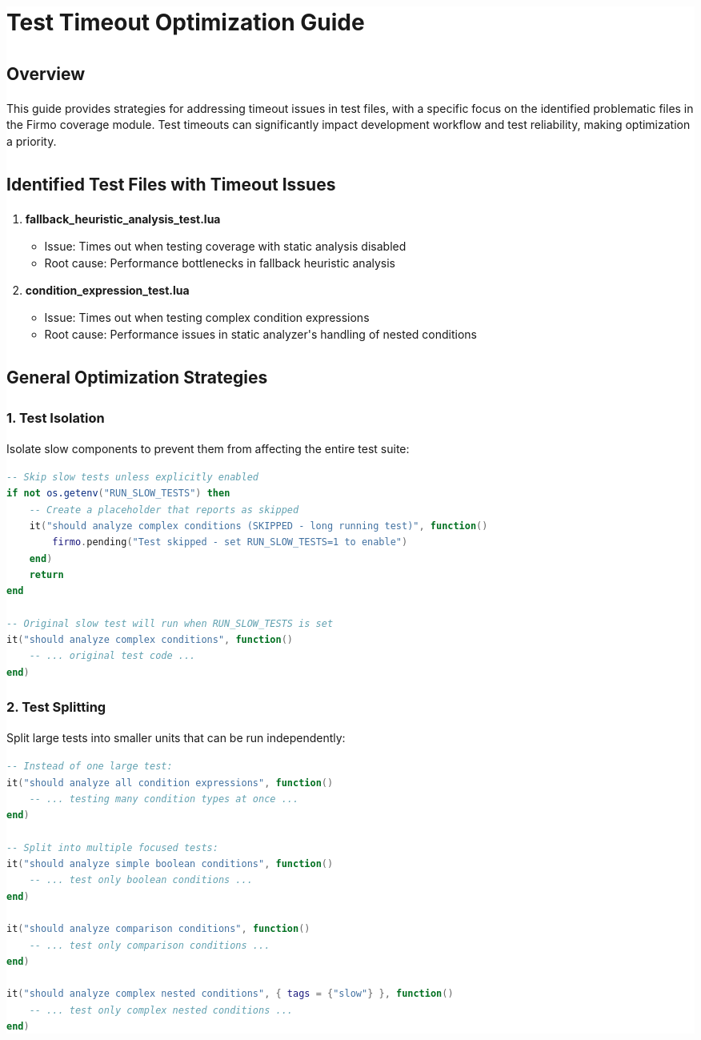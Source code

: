 # Test Timeout Optimization Guide

## Overview

This guide provides strategies for addressing timeout issues in test files, with a specific focus on the identified problematic files in the Firmo coverage module. Test timeouts can significantly impact development workflow and test reliability, making optimization a priority.

## Identified Test Files with Timeout Issues

1. **fallback_heuristic_analysis_test.lua**
   - Issue: Times out when testing coverage with static analysis disabled
   - Root cause: Performance bottlenecks in fallback heuristic analysis

2. **condition_expression_test.lua**
   - Issue: Times out when testing complex condition expressions
   - Root cause: Performance issues in static analyzer's handling of nested conditions

## General Optimization Strategies

### 1. Test Isolation

Isolate slow components to prevent them from affecting the entire test suite:

```lua
-- Skip slow tests unless explicitly enabled
if not os.getenv("RUN_SLOW_TESTS") then
    -- Create a placeholder that reports as skipped
    it("should analyze complex conditions (SKIPPED - long running test)", function()
        firmo.pending("Test skipped - set RUN_SLOW_TESTS=1 to enable")
    end)
    return
end

-- Original slow test will run when RUN_SLOW_TESTS is set
it("should analyze complex conditions", function()
    -- ... original test code ...
end)
```

### 2. Test Splitting

Split large tests into smaller units that can be run independently:

```lua
-- Instead of one large test:
it("should analyze all condition expressions", function()
    -- ... testing many condition types at once ...
end)

-- Split into multiple focused tests:
it("should analyze simple boolean conditions", function()
    -- ... test only boolean conditions ...
end)

it("should analyze comparison conditions", function()
    -- ... test only comparison conditions ...
end)

it("should analyze complex nested conditions", { tags = {"slow"} }, function()
    -- ... test only complex nested conditions ...
end)
```
